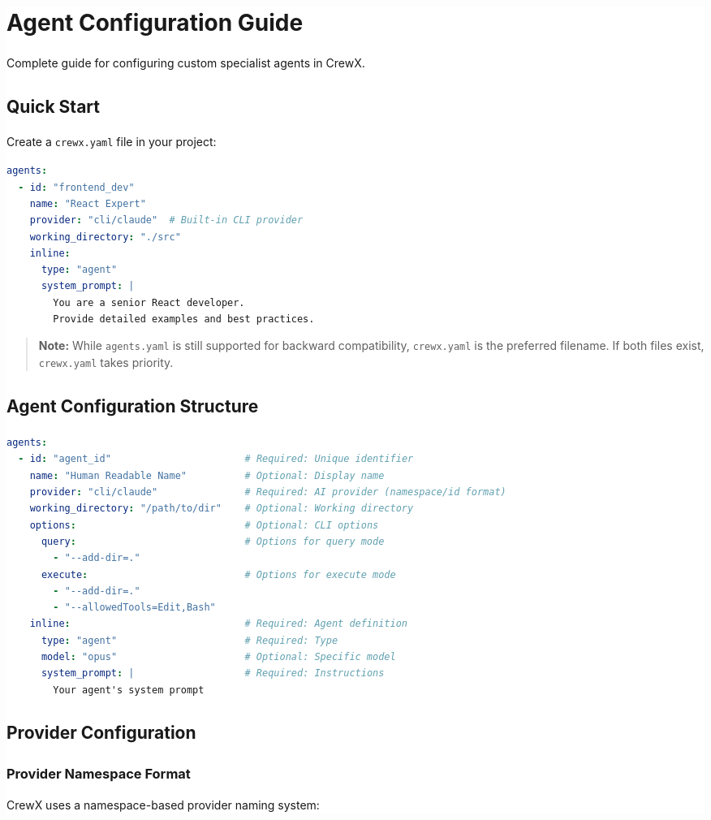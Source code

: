 # Agent Configuration Guide

Complete guide for configuring custom specialist agents in CrewX.

## Quick Start

Create a `crewx.yaml` file in your project:

```yaml
agents:
  - id: "frontend_dev"
    name: "React Expert"
    provider: "cli/claude"  # Built-in CLI provider
    working_directory: "./src"
    inline:
      type: "agent"
      system_prompt: |
        You are a senior React developer.
        Provide detailed examples and best practices.
```

> **Note:** While `agents.yaml` is still supported for backward compatibility, `crewx.yaml` is the preferred filename. If both files exist, `crewx.yaml` takes priority.

## Agent Configuration Structure

```yaml
agents:
  - id: "agent_id"                       # Required: Unique identifier
    name: "Human Readable Name"          # Optional: Display name
    provider: "cli/claude"               # Required: AI provider (namespace/id format)
    working_directory: "/path/to/dir"    # Optional: Working directory
    options:                             # Optional: CLI options
      query:                             # Options for query mode
        - "--add-dir=."
      execute:                           # Options for execute mode
        - "--add-dir=."
        - "--allowedTools=Edit,Bash"
    inline:                              # Required: Agent definition
      type: "agent"                      # Required: Type
      model: "opus"                      # Optional: Specific model
      system_prompt: |                   # Required: Instructions
        Your agent's system prompt
```

## Provider Configuration

### Provider Namespace Format

CrewX uses a namespace-based provider naming system:
